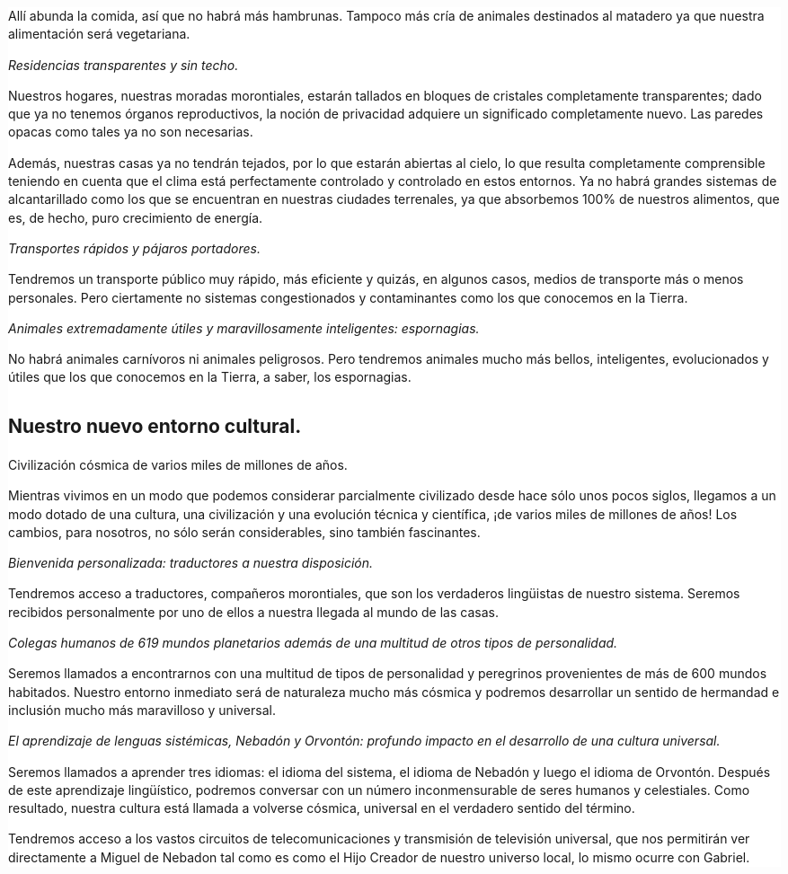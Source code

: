 Allí abunda la comida, así que no habrá más hambrunas. Tampoco más cría de animales destinados al matadero ya que nuestra alimentación será vegetariana.

_Residencias transparentes y sin techo._

Nuestros hogares, nuestras moradas morontiales, estarán tallados en bloques de cristales completamente transparentes; dado que ya no tenemos órganos reproductivos, la noción de privacidad adquiere un significado completamente nuevo. Las paredes opacas como tales ya no son necesarias.

Además, nuestras casas ya no tendrán tejados, por lo que estarán abiertas al cielo, lo que resulta completamente comprensible teniendo en cuenta que el clima está perfectamente controlado y controlado en estos entornos. Ya no habrá grandes sistemas de alcantarillado como los que se encuentran en nuestras ciudades terrenales, ya que absorbemos 100% de nuestros alimentos, que es, de hecho, puro crecimiento de energía.

_Transportes rápidos y pájaros portadores._

Tendremos un transporte público muy rápido, más eficiente y quizás, en algunos casos, medios de transporte más o menos personales. Pero ciertamente no sistemas congestionados y contaminantes como los que conocemos en la Tierra.

_Animales extremadamente útiles y maravillosamente inteligentes: espornagias._

No habrá animales carnívoros ni animales peligrosos. Pero tendremos animales mucho más bellos, inteligentes, evolucionados y útiles que los que conocemos en la Tierra, a saber, los espornagias.

## Nuestro nuevo entorno cultural.

Civilización cósmica de varios miles de millones de años.

Mientras vivimos en un modo que podemos considerar parcialmente civilizado desde hace sólo unos pocos siglos, llegamos a un modo dotado de una cultura, una civilización y una evolución técnica y científica, ¡de varios miles de millones de años! Los cambios, para nosotros, no sólo serán considerables, sino también fascinantes.

_Bienvenida personalizada: traductores a nuestra disposición._

Tendremos acceso a traductores, compañeros morontiales, que son los verdaderos lingüistas de nuestro sistema. Seremos recibidos personalmente por uno de ellos a nuestra llegada al mundo de las casas.

_Colegas humanos de 619 mundos planetarios además de una multitud de otros tipos de personalidad._

Seremos llamados a encontrarnos con una multitud de tipos de personalidad y peregrinos provenientes de más de 600 mundos habitados. Nuestro entorno inmediato será de naturaleza mucho más cósmica y podremos desarrollar un sentido de hermandad e inclusión mucho más maravilloso y universal.

_El aprendizaje de lenguas sistémicas, Nebadón y Orvontón: profundo impacto en el desarrollo de una cultura universal._

Seremos llamados a aprender tres idiomas: el idioma del sistema, el idioma de Nebadón y luego el idioma de Orvontón. Después de este aprendizaje lingüístico, podremos conversar con un número inconmensurable de seres humanos y celestiales. Como resultado, nuestra cultura está llamada a volverse cósmica, universal en el verdadero sentido del término.

Tendremos acceso a los vastos circuitos de telecomunicaciones y transmisión de televisión universal, que nos permitirán ver directamente a Miguel de Nebadon tal como es como el Hijo Creador de nuestro universo local, lo mismo ocurre con Gabriel.
